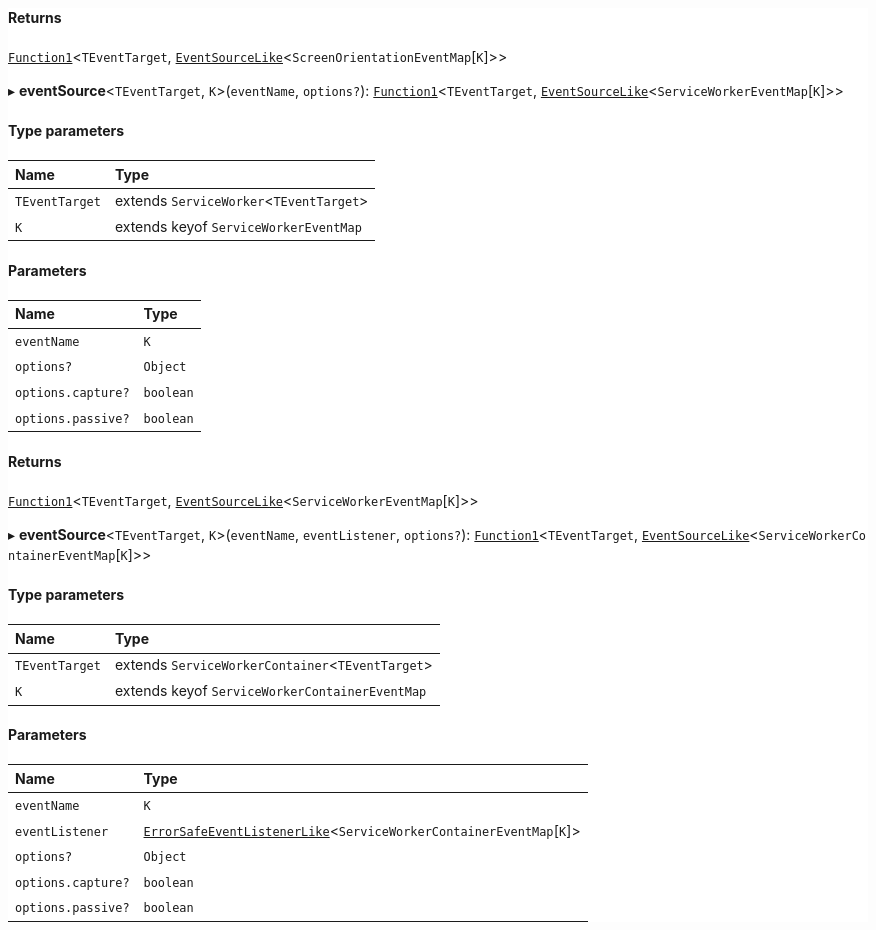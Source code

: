 #### Returns

[`Function1`](../modules/functions.md#function1)<`TEventTarget`, [`EventSourceLike`](events.EventSourceLike.md)<`ScreenOrientationEventMap`[`K`]\>\>

▸ **eventSource**<`TEventTarget`, `K`\>(`eventName`, `options?`): [`Function1`](../modules/functions.md#function1)<`TEventTarget`, [`EventSourceLike`](events.EventSourceLike.md)<`ServiceWorkerEventMap`[`K`]\>\>

#### Type parameters

| Name | Type |
| :------ | :------ |
| `TEventTarget` | extends `ServiceWorker`<`TEventTarget`\> |
| `K` | extends keyof `ServiceWorkerEventMap` |

#### Parameters

| Name | Type |
| :------ | :------ |
| `eventName` | `K` |
| `options?` | `Object` |
| `options.capture?` | `boolean` |
| `options.passive?` | `boolean` |

#### Returns

[`Function1`](../modules/functions.md#function1)<`TEventTarget`, [`EventSourceLike`](events.EventSourceLike.md)<`ServiceWorkerEventMap`[`K`]\>\>

▸ **eventSource**<`TEventTarget`, `K`\>(`eventName`, `eventListener`, `options?`): [`Function1`](../modules/functions.md#function1)<`TEventTarget`, [`EventSourceLike`](events.EventSourceLike.md)<`ServiceWorkerContainerEventMap`[`K`]\>\>

#### Type parameters

| Name | Type |
| :------ | :------ |
| `TEventTarget` | extends `ServiceWorkerContainer`<`TEventTarget`\> |
| `K` | extends keyof `ServiceWorkerContainerEventMap` |

#### Parameters

| Name | Type |
| :------ | :------ |
| `eventName` | `K` |
| `eventListener` | [`ErrorSafeEventListenerLike`](events.ErrorSafeEventListenerLike.md)<`ServiceWorkerContainerEventMap`[`K`]\> |
| `options?` | `Object` |
| `options.capture?` | `boolean` |
| `options.passive?` | `boolean` |
